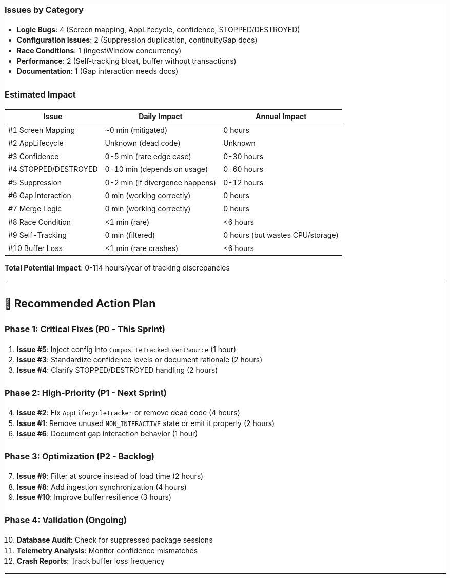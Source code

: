 ### Issues by Category
- **Logic Bugs**: 4 (Screen mapping, AppLifecycle, confidence, STOPPED/DESTROYED)
- **Configuration Issues**: 2 (Suppression duplication, continuityGap docs)
- **Race Conditions**: 1 (ingestWindow concurrency)
- **Performance**: 2 (Self-tracking bloat, buffer without transactions)
- **Documentation**: 1 (Gap interaction needs docs)

### Estimated Impact
| Issue | Daily Impact | Annual Impact |
|-------|--------------|---------------|
| #1 Screen Mapping | ~0 min (mitigated) | 0 hours |
| #2 AppLifecycle | Unknown (dead code) | Unknown |
| #3 Confidence | 0-5 min (rare edge case) | 0-30 hours |
| #4 STOPPED/DESTROYED | 0-10 min (depends on usage) | 0-60 hours |
| #5 Suppression | 0-2 min (if divergence happens) | 0-12 hours |
| #6 Gap Interaction | 0 min (working correctly) | 0 hours |
| #7 Merge Logic | 0 min (working correctly) | 0 hours |
| #8 Race Condition | <1 min (rare) | <6 hours |
| #9 Self-Tracking | 0 min (filtered) | 0 hours (but wastes CPU/storage) |
| #10 Buffer Loss | <1 min (rare crashes) | <6 hours |

**Total Potential Impact**: 0-114 hours/year of tracking discrepancies

---

## 🎯 Recommended Action Plan

### Phase 1: Critical Fixes (P0 - This Sprint)
1. **Issue #5**: Inject config into `CompositeTrackedEventSource` (1 hour)
2. **Issue #3**: Standardize confidence levels or document rationale (2 hours)
3. **Issue #4**: Clarify STOPPED/DESTROYED handling (2 hours)

### Phase 2: High-Priority (P1 - Next Sprint)
4. **Issue #2**: Fix `AppLifecycleTracker` or remove dead code (4 hours)
5. **Issue #1**: Remove unused `NON_INTERACTIVE` state or emit it properly (2 hours)
6. **Issue #6**: Document gap interaction behavior (1 hour)

### Phase 3: Optimization (P2 - Backlog)
7. **Issue #9**: Filter at source instead of load time (2 hours)
8. **Issue #8**: Add ingestion synchronization (4 hours)
9. **Issue #10**: Improve buffer resilience (3 hours)

### Phase 4: Validation (Ongoing)
10. **Database Audit**: Check for suppressed package sessions
11. **Telemetry Analysis**: Monitor confidence mismatches
12. **Crash Reports**: Track buffer loss frequency

---